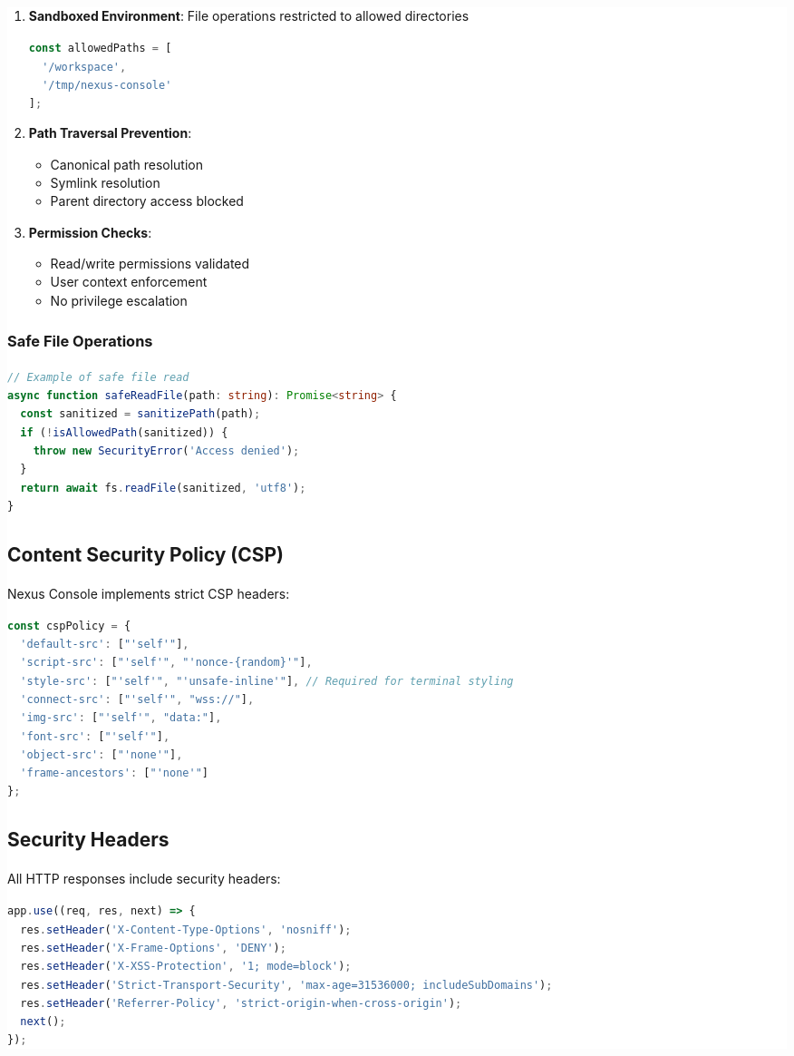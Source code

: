 1. **Sandboxed Environment**: File operations restricted to allowed directories
   ```typescript
   const allowedPaths = [
     '/workspace',
     '/tmp/nexus-console'
   ];
   ```

2. **Path Traversal Prevention**:
   - Canonical path resolution
   - Symlink resolution
   - Parent directory access blocked

3. **Permission Checks**:
   - Read/write permissions validated
   - User context enforcement
   - No privilege escalation

### Safe File Operations

```typescript
// Example of safe file read
async function safeReadFile(path: string): Promise<string> {
  const sanitized = sanitizePath(path);
  if (!isAllowedPath(sanitized)) {
    throw new SecurityError('Access denied');
  }
  return await fs.readFile(sanitized, 'utf8');
}
```

## Content Security Policy (CSP)

Nexus Console implements strict CSP headers:

```typescript
const cspPolicy = {
  'default-src': ["'self'"],
  'script-src': ["'self'", "'nonce-{random}'"],
  'style-src': ["'self'", "'unsafe-inline'"], // Required for terminal styling
  'connect-src': ["'self'", "wss://"],
  'img-src': ["'self'", "data:"],
  'font-src': ["'self'"],
  'object-src': ["'none'"],
  'frame-ancestors': ["'none'"]
};
```

## Security Headers

All HTTP responses include security headers:

```typescript
app.use((req, res, next) => {
  res.setHeader('X-Content-Type-Options', 'nosniff');
  res.setHeader('X-Frame-Options', 'DENY');
  res.setHeader('X-XSS-Protection', '1; mode=block');
  res.setHeader('Strict-Transport-Security', 'max-age=31536000; includeSubDomains');
  res.setHeader('Referrer-Policy', 'strict-origin-when-cross-origin');
  next();
});
```
